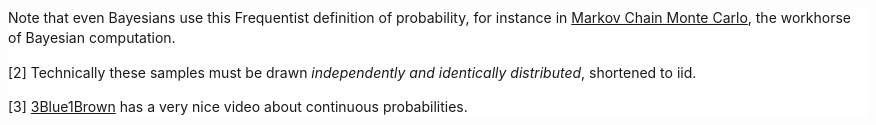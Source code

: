 Note that even Bayesians use this Frequentist definition of probability,
for instance in [Markov Chain Monte
Carlo](https://en.wikipedia.org/wiki/Markov_chain_Monte_Carlo), the
workhorse of Bayesian computation.

\[2\] Technically these samples must be drawn *independently and
identically distributed*, shortened to iid.

\[3\] [3Blue1Brown](https://www.youtube.com/watch?v=8idr1WZ1A7Q) has a
very nice video about continuous probabilities.
